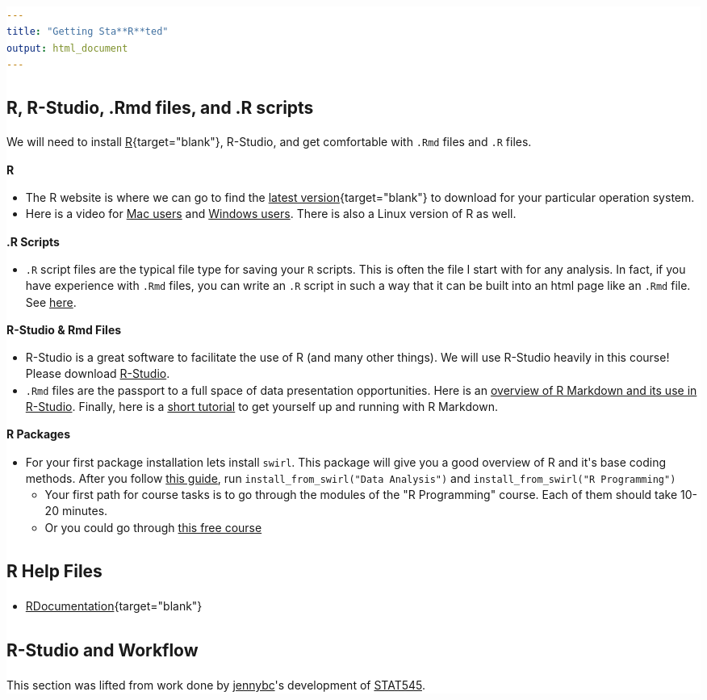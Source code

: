 ```yaml
---
title: "Getting Sta**R**ted"
output: html_document
---
```




## R, R-Studio, .Rmd files, and .R scripts 

We will need to install [R](https://www.r-project.org/about.html){target="blank"}, R-Studio, and get comfortable with `.Rmd` files and `.R` files.

**R**

* The R website is where we can go to find the [latest version](http://ftp.osuosl.org/pub/cran/){target="blank"} to download for your particular operation system.
* Here is a video for [Mac users](http://youtu.be/Icawuhf0Yqo) and [Windows users](http://youtu.be/mfGFv-iB724). There is also a Linux version of R as well.

**.R Scripts**

* `.R` script files are the typical file type for saving your `R` scripts. This is often the file I start with for any analysis.  In fact, if you have experience with `.Rmd` files, you can write an `.R` script in such a way that it can be built into an html page like an `.Rmd` file.  See [here](http://brooksandrew.github.io/simpleblog/articles/render-reports-directly-from-R-scripts/).

**R-Studio & Rmd Files**

* R-Studio is a great software to facilitate the use of R (and many other things). We will use R-Studio heavily in this course!  Please download [R-Studio](https://www.rstudio.com/products/rstudio/download/).
* `.Rmd` files are the passport to a full space of data presentation opportunities.  Here is an [overview of R Markdown and its use in R-Studio](https://shiny.rstudio.com/articles/rmarkdown.html). Finally, here is a [short tutorial](rmarkdown_help.html) to get yourself up and running with R Markdown.

**R Packages**

* For your first package installation lets install `swirl`. This package will give you a good overview of R and it's base coding methods. After you follow [this guide](http://swirlstats.com/students.html), run `install_from_swirl("Data Analysis")` and `install_from_swirl("R Programming")`
   * Your first path for course tasks is to go through the modules of the "R Programming" course. Each of them should take 10-20 minutes.
   * Or you could go through [this free course](http://tryr.codeschool.com) 
   
## R Help Files

* [RDocumentation](https://www.rdocumentation.org/){target="blank"}

## R-Studio and Workflow

This section was lifted from work done by [jennybc](https://github.com/jennybc)'s development of [STAT545](https://github.com/STAT545-UBC).
